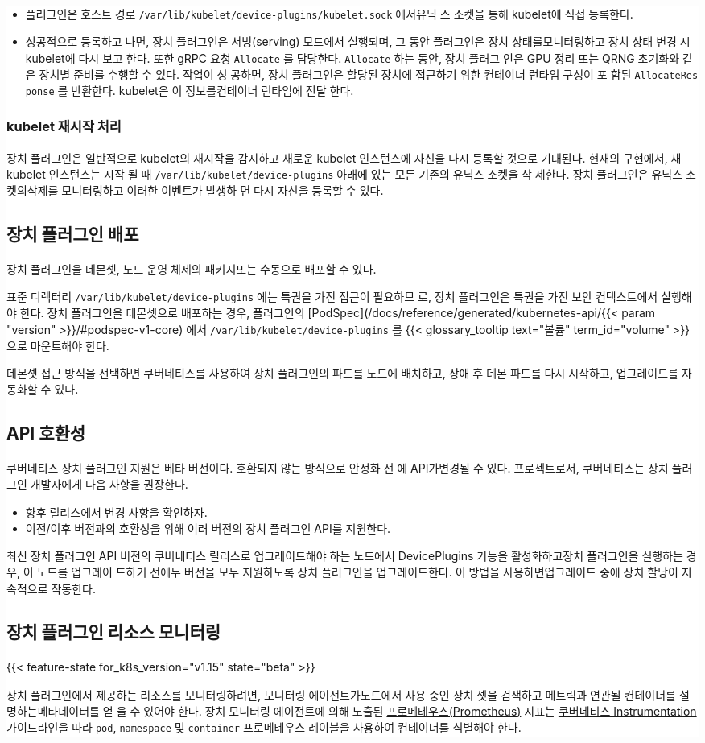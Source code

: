 - 플러그인은 호스트 경로 `/var/lib/kubelet/device-plugins/kubelet.sock` 에서유닉
  스 소켓을 통해 kubelet에 직접 등록한다.

- 성공적으로 등록하고 나면, 장치 플러그인은 서빙(serving) 모드에서 실행되며, 그
  동안 플러그인은 장치 상태를모니터링하고 장치 상태 변경 시 kubelet에 다시 보고
  한다. 또한 gRPC 요청 `Allocate` 를 담당한다. `Allocate` 하는 동안, 장치 플러그
  인은 GPU 정리 또는 QRNG 초기화와 같은 장치별 준비를 수행할 수 있다. 작업이 성
  공하면, 장치 플러그인은 할당된 장치에 접근하기 위한 컨테이너 런타임 구성이 포
  함된 `AllocateResponse` 를 반환한다. kubelet은 이 정보를컨테이너 런타임에 전달
  한다.

### kubelet 재시작 처리

장치 플러그인은 일반적으로 kubelet의 재시작을 감지하고 새로운 kubelet 인스턴스에
자신을 다시 등록할 것으로 기대된다. 현재의 구현에서, 새 kubelet 인스턴스는 시작
될 때 `/var/lib/kubelet/device-plugins` 아래에 있는 모든 기존의 유닉스 소켓을 삭
제한다. 장치 플러그인은 유닉스 소켓의삭제를 모니터링하고 이러한 이벤트가 발생하
면 다시 자신을 등록할 수 있다.

## 장치 플러그인 배포

장치 플러그인을 데몬셋, 노드 운영 체제의 패키지또는 수동으로 배포할 수 있다.

표준 디렉터리 `/var/lib/kubelet/device-plugins` 에는 특권을 가진 접근이 필요하므
로, 장치 플러그인은 특권을 가진 보안 컨텍스트에서 실행해야 한다. 장치 플러그인을
데몬셋으로 배포하는 경우, 플러그인의
[PodSpec](/docs/reference/generated/kubernetes-api/{{< param "version" >}}/#podspec-v1-core)
에서 `/var/lib/kubelet/device-plugins` 를
{{< glossary_tooltip text="볼륨" term_id="volume" >}}으로 마운트해야 한다.

데몬셋 접근 방식을 선택하면 쿠버네티스를 사용하여 장치 플러그인의 파드를 노드에
배치하고, 장애 후 데몬 파드를 다시 시작하고, 업그레이드를 자동화할 수 있다.

## API 호환성

쿠버네티스 장치 플러그인 지원은 베타 버전이다. 호환되지 않는 방식으로 안정화 전
에 API가변경될 수 있다. 프로젝트로서, 쿠버네티스는 장치 플러그인 개발자에게 다음
사항을 권장한다.

- 향후 릴리스에서 변경 사항을 확인하자.
- 이전/이후 버전과의 호환성을 위해 여러 버전의 장치 플러그인 API를 지원한다.

최신 장치 플러그인 API 버전의 쿠버네티스 릴리스로 업그레이드해야 하는 노드에서
DevicePlugins 기능을 활성화하고장치 플러그인을 실행하는 경우, 이 노드를 업그레이
드하기 전에두 버전을 모두 지원하도록 장치 플러그인을 업그레이드한다. 이 방법을
사용하면업그레이드 중에 장치 할당이 지속적으로 작동한다.

## 장치 플러그인 리소스 모니터링

{{< feature-state for_k8s_version="v1.15" state="beta" >}}

장치 플러그인에서 제공하는 리소스를 모니터링하려면, 모니터링 에이전트가노드에서
사용 중인 장치 셋을 검색하고 메트릭과 연관될 컨테이너를 설명하는메타데이터를 얻
을 수 있어야 한다. 장치 모니터링 에이전트에 의해 노출된
[프로메테우스(Prometheus)](https://prometheus.io/) 지표는
[쿠버네티스 Instrumentation 가이드라인](https://github.com/kubernetes/community/blob/master/contributors/devel/sig-instrumentation/instrumentation.md)을
따라 `pod`, `namespace` 및 `container` 프로메테우스 레이블을 사용하여 컨테이너를
식별해야 한다.
